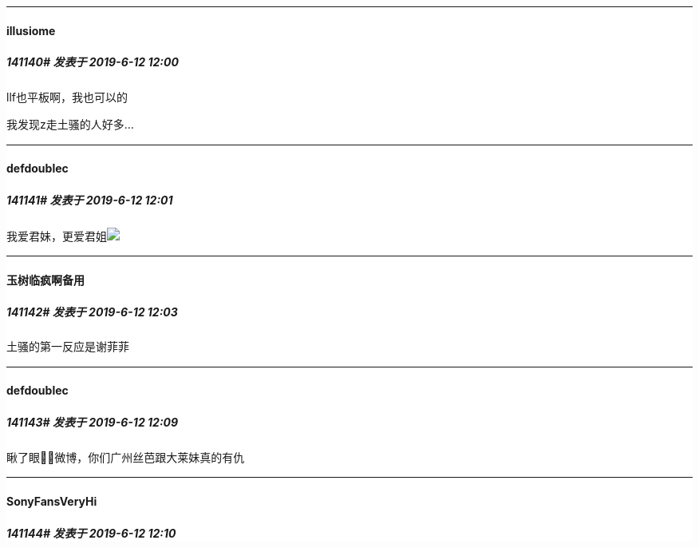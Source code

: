 *****

####  illusiome  
##### 141140#       发表于 2019-6-12 12:00




llf也平板啊，我也可以的


我发现z走土骚的人好多…







*****

####  defdoublec  
##### 141141#       发表于 2019-6-12 12:01




我爱君妹，更爱君姐<img src="https://static.saraba1st.com/image/smiley/face2017/139.png" referrerpolicy="no-referrer">







*****

####  玉树临疯啊备用  
##### 141142#       发表于 2019-6-12 12:03




土骚的第一反应是谢菲菲







*****

####  defdoublec  
##### 141143#       发表于 2019-6-12 12:09




瞅了眼🍊🐠微博，你们广州丝芭跟大莱妹真的有仇







*****

####  SonyFansVeryHi  
##### 141144#       发表于 2019-6-12 12:10
